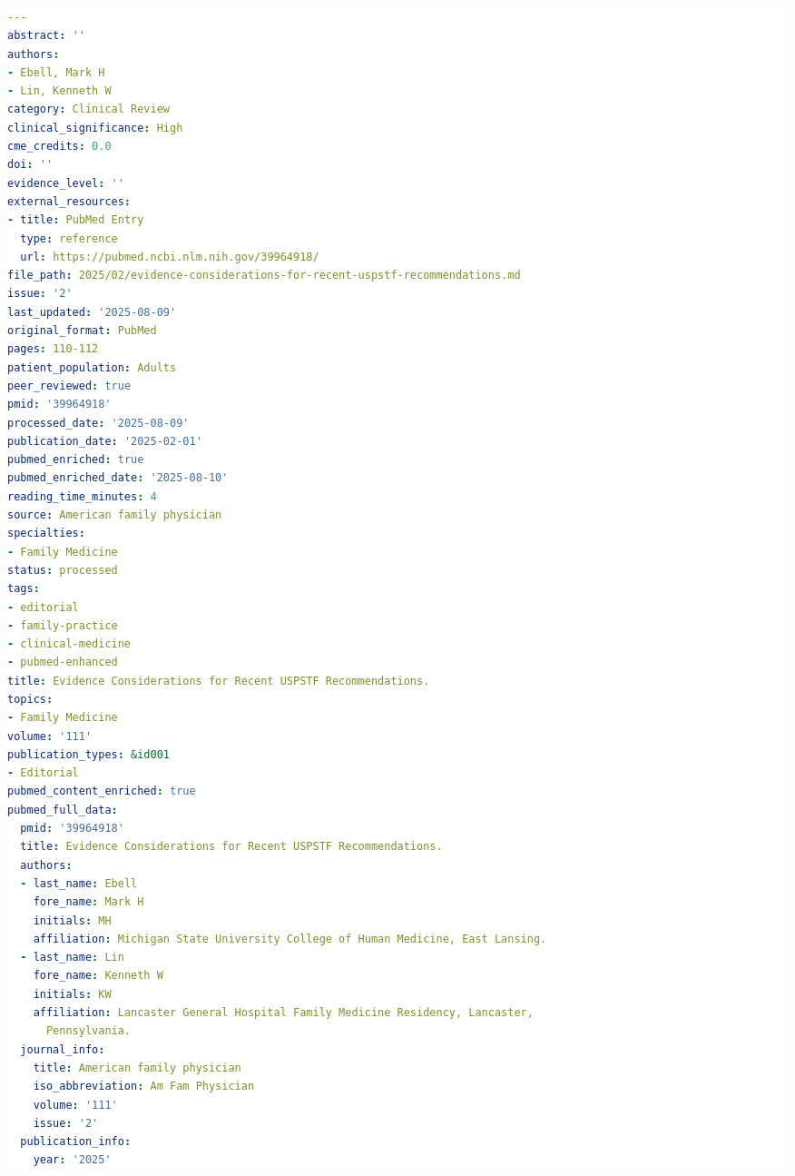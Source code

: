 ```yaml
---
abstract: ''
authors:
- Ebell, Mark H
- Lin, Kenneth W
category: Clinical Review
clinical_significance: High
cme_credits: 0.0
doi: ''
evidence_level: ''
external_resources:
- title: PubMed Entry
  type: reference
  url: https://pubmed.ncbi.nlm.nih.gov/39964918/
file_path: 2025/02/evidence-considerations-for-recent-uspstf-recommendations.md
issue: '2'
last_updated: '2025-08-09'
original_format: PubMed
pages: 110-112
patient_population: Adults
peer_reviewed: true
pmid: '39964918'
processed_date: '2025-08-09'
publication_date: '2025-02-01'
pubmed_enriched: true
pubmed_enriched_date: '2025-08-10'
reading_time_minutes: 4
source: American family physician
specialties:
- Family Medicine
status: processed
tags:
- editorial
- family-practice
- clinical-medicine
- pubmed-enhanced
title: Evidence Considerations for Recent USPSTF Recommendations.
topics:
- Family Medicine
volume: '111'
publication_types: &id001
- Editorial
pubmed_content_enriched: true
pubmed_full_data:
  pmid: '39964918'
  title: Evidence Considerations for Recent USPSTF Recommendations.
  authors:
  - last_name: Ebell
    fore_name: Mark H
    initials: MH
    affiliation: Michigan State University College of Human Medicine, East Lansing.
  - last_name: Lin
    fore_name: Kenneth W
    initials: KW
    affiliation: Lancaster General Hospital Family Medicine Residency, Lancaster,
      Pennsylvania.
  journal_info:
    title: American family physician
    iso_abbreviation: Am Fam Physician
    volume: '111'
    issue: '2'
  publication_info:
    year: '2025'
```
